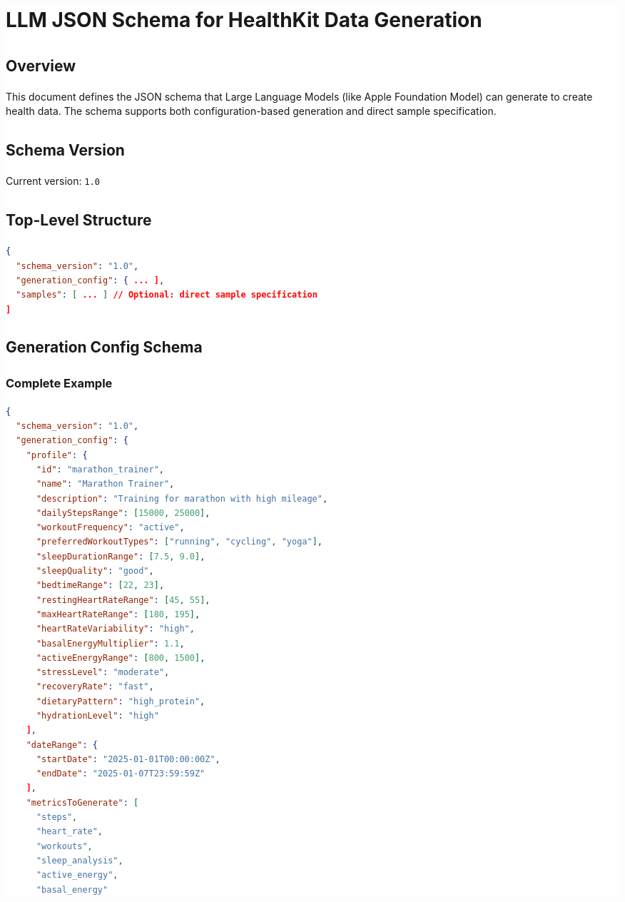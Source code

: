 # LLM JSON Schema for HealthKit Data Generation

## Overview

This document defines the JSON schema that Large Language Models (like Apple Foundation Model) can generate to create health data. The schema supports both configuration-based generation and direct sample specification.

## Schema Version

Current version: `1.0`

## Top-Level Structure

```json
{
  "schema_version": "1.0",
  "generation_config": { ... ],
  "samples": [ ... ] // Optional: direct sample specification
]
```

## Generation Config Schema

### Complete Example

```json
{
  "schema_version": "1.0",
  "generation_config": {
    "profile": {
      "id": "marathon_trainer",
      "name": "Marathon Trainer",
      "description": "Training for marathon with high mileage",
      "dailyStepsRange": [15000, 25000],
      "workoutFrequency": "active",
      "preferredWorkoutTypes": ["running", "cycling", "yoga"],
      "sleepDurationRange": [7.5, 9.0],
      "sleepQuality": "good",
      "bedtimeRange": [22, 23],
      "restingHeartRateRange": [45, 55],
      "maxHeartRateRange": [180, 195],
      "heartRateVariability": "high",
      "basalEnergyMultiplier": 1.1,
      "activeEnergyRange": [800, 1500],
      "stressLevel": "moderate",
      "recoveryRate": "fast",
      "dietaryPattern": "high_protein",
      "hydrationLevel": "high"
    ],
    "dateRange": {
      "startDate": "2025-01-01T00:00:00Z",
      "endDate": "2025-01-07T23:59:59Z"
    ],
    "metricsToGenerate": [
      "steps",
      "heart_rate",
      "workouts",
      "sleep_analysis",
      "active_energy",
      "basal_energy"
```